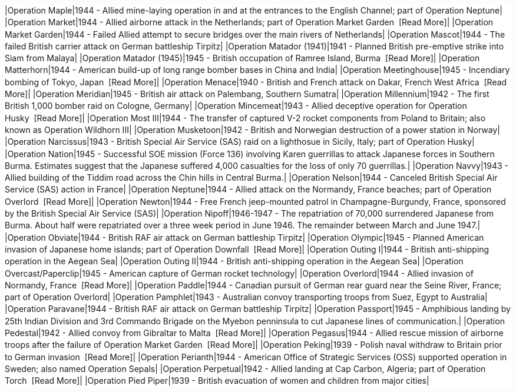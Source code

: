 |Operation Maple|1944 - Allied mine-laying operation in and at the entrances to the English Channel; part of Operation Neptune|
|Operation Market|1944 - Allied airborne attack in the Netherlands; part of Operation Market Garden  [Read More]|
|Operation Market Garden|1944 - Failed Allied attempt to secure bridges over the main rivers of Netherlands|
|Operation Mascot|1944 - The failed British carrier attack on German battleship Tirpitz|
|Operation Matador (1941)|1941 - Planned British pre-emptive strike into Siam from Malaya|
|Operation Matador (1945)|1945 - British occupation of Ramree Island, Burma  [Read More]|
|Operation Matterhorn|1944 - American build-up of long range bomber bases in China and India|
|Operation Meetinghouse|1945 - Incendiary bombing of Tokyo, Japan  [Read More]|
|Operation Menace|1940 - British and French attack on Dakar, French West Africa  [Read More]|
|Operation Meridian|1945 - British air attack on Palembang, Southern Sumatra|
|Operation Millennium|1942 - The first British 1,000 bomber raid on Cologne, Germany|
|Operation Mincemeat|1943 - Allied deceptive operation for Operation Husky  [Read More]|
|Operation Most III|1944 - The transfer of captured V-2 rocket components from Poland to Britain; also known as Operation Wildhorn III|
|Operation Musketoon|1942 - British and Norwegian destruction of a power station in Norway|
|Operation Narcissus|1943 - British Special Air Service (SAS) raid on a lighthosue in Sicily, Italy; part of Operation Husky|
|Operation Nation|1945 - Successful SOE mission (Force 136) involving Karen guerrillas to attack Japanese forces in Southern Burma. Estimates suggest that the Japanese suffered 4,000 casualties for the loss of only 70 guerrillas.|
|Operation Navvy|1943 - Allied building of the Tiddim road across the Chin hills in Central Burma.|
|Operation Nelson|1944 - Canceled British Special Air Service (SAS) action in France|
|Operation Neptune|1944 - Allied attack on the Normandy, France beaches; part of Operation Overlord  [Read More]|
|Operation Newton|1944 - Free French jeep-mounted patrol in Champagne-Burgundy, France, sponsored by the British Special Air Service (SAS)|
|Operation Nipoff|1946-1947 - The repatriation of 70,000 surrendered Japanese from Burma. About half were repatriated over a three week period in June 1946. The remainder between March and June 1947.|
|Operation Obviate|1944 - British RAF air attack on German battleship Tirpitz|
|Operation Olympic|1945 - Planned American invasion of Japanese home islands; part of Operation Downfall  [Read More]|
|Operation Outing I|1944 - British anti-shipping operation in the Aegean Sea|
|Operation Outing II|1944 - British anti-shipping operation in the Aegean Sea|
|Operation Overcast/Paperclip|1945 - American capture of German rocket technology|
|Operation Overlord|1944 - Allied invasion of Normandy, France  [Read More]|
|Operation Paddle|1944 - Canadian pursuit of German rear guard near the Seine River, France; part of Operation Overlord|
|Operation Pamphlet|1943 - Australian convoy transporting troops from Suez, Egypt to Australia|
|Operation Paravane|1944 - British RAF air attack on German battleship Tirpitz|
|Operation Passport|1945 - Amphibious landing by 25th Indian Division and 3rd Commando Brigade on the Myebon penninsula to cut Japanese lines of communication.|
|Operation Pedestal|1942 - Allied convoy from Gibraltar to Malta  [Read More]|
|Operation Pegasus|1944 - Allied rescue mission of airborne troops after the failure of Operation Market Garden  [Read More]|
|Operation Peking|1939 - Polish naval withdraw to Britain prior to German invasion  [Read More]|
|Operation Perianth|1944 - American Office of Strategic Services (OSS) supported operation in Sweden; also named Operation Sepals|
|Operation Perpetual|1942 - Allied landing at Cap Carbon, Algeria; part of Operation Torch  [Read More]|
|Operation Pied Piper|1939 - British evacuation of women and children from major cities|